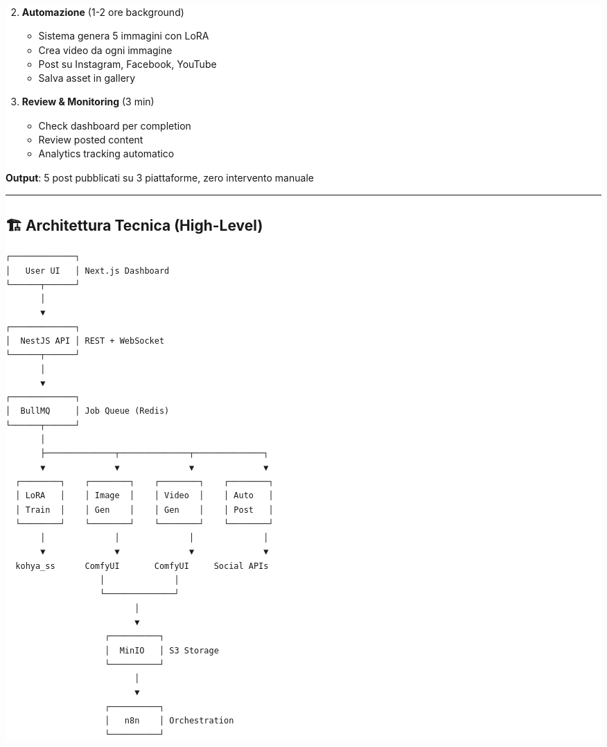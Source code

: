 2. **Automazione** (1-2 ore background)
   - Sistema genera 5 immagini con LoRA
   - Crea video da ogni immagine
   - Post su Instagram, Facebook, YouTube
   - Salva asset in gallery

3. **Review & Monitoring** (3 min)
   - Check dashboard per completion
   - Review posted content
   - Analytics tracking automatico

**Output**: 5 post pubblicati su 3 piattaforme, zero intervento manuale

---

## 🏗️ Architettura Tecnica (High-Level)

```
┌─────────────┐
│   User UI   │ Next.js Dashboard
└──────┬──────┘
       │
       ▼
┌─────────────┐
│  NestJS API │ REST + WebSocket
└──────┬──────┘
       │
       ▼
┌─────────────┐
│  BullMQ     │ Job Queue (Redis)
└──────┬──────┘
       │
       ├──────────────┬──────────────┬──────────────┐
       ▼              ▼              ▼              ▼
  ┌────────┐    ┌────────┐    ┌────────┐    ┌────────┐
  │ LoRA   │    │ Image  │    │ Video  │    │ Auto   │
  │ Train  │    │ Gen    │    │ Gen    │    │ Post   │
  └────────┘    └────────┘    └────────┘    └────────┘
       │              │              │              │
       ▼              ▼              ▼              ▼
  kohya_ss      ComfyUI       ComfyUI     Social APIs
                   │              │
                   └──────────────┘
                          │
                          ▼
                    ┌──────────┐
                    │  MinIO   │ S3 Storage
                    └──────────┘
                          │
                          ▼
                    ┌──────────┐
                    │   n8n    │ Orchestration
                    └──────────┘
```
